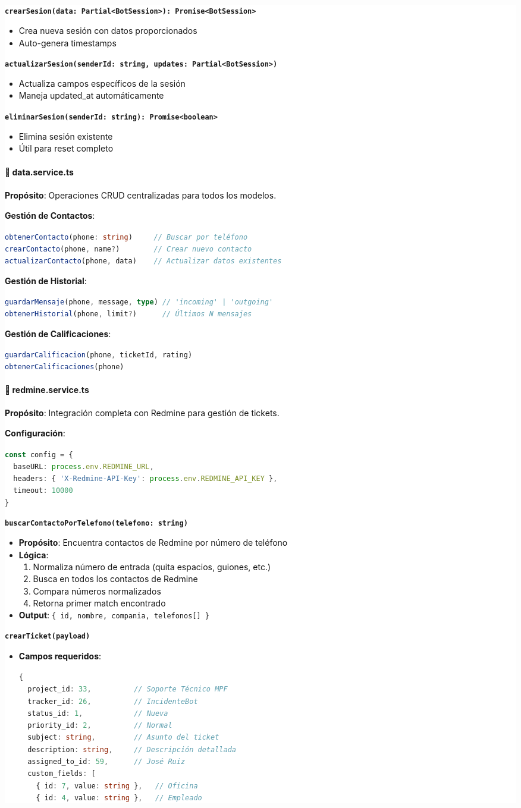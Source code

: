 **`crearSesion(data: Partial<BotSession>): Promise<BotSession>`**
- Crea nueva sesión con datos proporcionados
- Auto-genera timestamps

**`actualizarSesion(senderId: string, updates: Partial<BotSession>)`**
- Actualiza campos específicos de la sesión
- Maneja updated_at automáticamente

**`eliminarSesion(senderId: string): Promise<boolean>`**
- Elimina sesión existente
- Útil para reset completo

#### **💾 data.service.ts**
**Propósito**: Operaciones CRUD centralizadas para todos los modelos.

**Gestión de Contactos**:
```typescript
obtenerContacto(phone: string)     // Buscar por teléfono
crearContacto(phone, name?)        // Crear nuevo contacto
actualizarContacto(phone, data)    // Actualizar datos existentes
```

**Gestión de Historial**:
```typescript
guardarMensaje(phone, message, type) // 'incoming' | 'outgoing'
obtenerHistorial(phone, limit?)      // Últimos N mensajes
```

**Gestión de Calificaciones**:
```typescript
guardarCalificacion(phone, ticketId, rating)
obtenerCalificaciones(phone)
```

#### **🎫 redmine.service.ts**
**Propósito**: Integración completa con Redmine para gestión de tickets.

**Configuración**:
```typescript
const config = {
  baseURL: process.env.REDMINE_URL,
  headers: { 'X-Redmine-API-Key': process.env.REDMINE_API_KEY },
  timeout: 10000
}
```

**`buscarContactoPorTelefono(telefono: string)`**
- **Propósito**: Encuentra contactos de Redmine por número de teléfono
- **Lógica**: 
  1. Normaliza número de entrada (quita espacios, guiones, etc.)
  2. Busca en todos los contactos de Redmine
  3. Compara números normalizados
  4. Retorna primer match encontrado
- **Output**: `{ id, nombre, compania, telefonos[] }`

**`crearTicket(payload)`**
- **Campos requeridos**:
  ```typescript
  {
    project_id: 33,          // Soporte Técnico MPF
    tracker_id: 26,          // IncidenteBot
    status_id: 1,            // Nueva
    priority_id: 2,          // Normal
    subject: string,         // Asunto del ticket
    description: string,     // Descripción detallada
    assigned_to_id: 59,      // José Ruiz
    custom_fields: [
      { id: 7, value: string },   // Oficina
      { id: 4, value: string },   // Empleado  
  ```